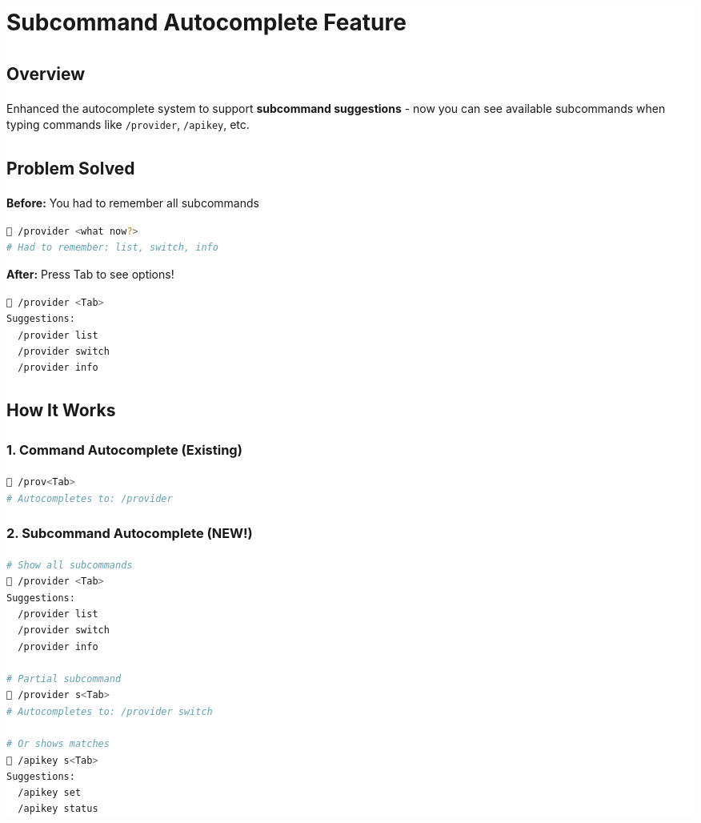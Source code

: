 # Subcommand Autocomplete Feature

## Overview
Enhanced the autocomplete system to support **subcommand suggestions** - now you can see available subcommands when typing commands like `/provider`, `/apikey`, etc.

## Problem Solved
**Before:** You had to remember all subcommands
```bash
💬 /provider <what now?>
# Had to remember: list, switch, info
```

**After:** Press Tab to see options!
```bash
💬 /provider <Tab>
Suggestions:
  /provider list
  /provider switch
  /provider info
```

## How It Works

### 1. Command Autocomplete (Existing)
```bash
💬 /prov<Tab>
# Autocompletes to: /provider
```

### 2. Subcommand Autocomplete (NEW!)
```bash
# Show all subcommands
💬 /provider <Tab>
Suggestions:
  /provider list
  /provider switch
  /provider info

# Partial subcommand
💬 /provider s<Tab>
# Autocompletes to: /provider switch

# Or shows matches
💬 /apikey s<Tab>
Suggestions:
  /apikey set
  /apikey status
```
